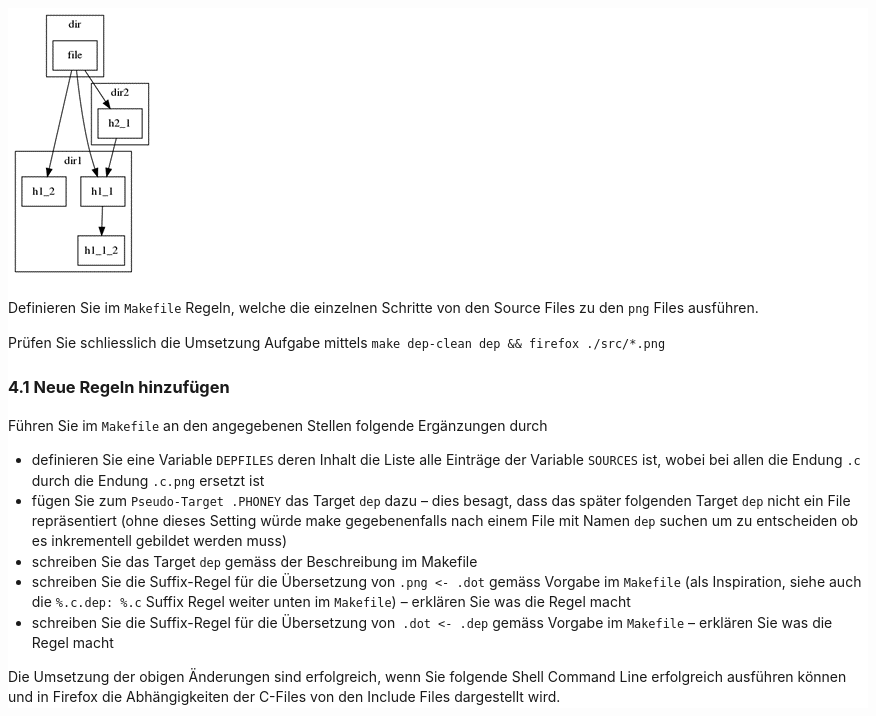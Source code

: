 
![](./dep_dot.png)




Definieren Sie im `Makefile` Regeln, welche die einzelnen Schritte von
den Source Files zu den `png` Files ausführen.


Prüfen Sie schliesslich die Umsetzung Aufgabe mittels `make dep-clean
dep && firefox ./src/*.png`


### 4.1 Neue Regeln hinzufügen


Führen Sie im `Makefile` an den angegebenen Stellen folgende
Ergänzungen durch

* definieren Sie eine Variable `DEPFILES` deren Inhalt die Liste alle
  Einträge der Variable `SOURCES` ist, wobei bei allen die Endung `.c`
  durch die Endung `.c.png` ersetzt ist
* fügen Sie zum `Pseudo-Target .PHONEY` das Target `dep` dazu – dies
  besagt, dass das später folgenden Target `dep` nicht ein File
  repräsentiert (ohne dieses Setting würde make gegebenenfalls nach
  einem File mit Namen `dep` suchen um zu entscheiden ob es
  inkrementell gebildet werden muss)
* schreiben Sie das Target `dep` gemäss der Beschreibung im Makefile
* schreiben Sie die Suffix-Regel für die Übersetzung von `.png <-
  .dot` gemäss Vorgabe im `Makefile` (als Inspiration, siehe auch die
  `%.c.dep: %.c` Suffix Regel weiter unten im `Makefile`) – erklären
  Sie was die Regel macht
* schreiben Sie die Suffix-Regel für die Übersetzung von` .dot <-
  .dep` gemäss Vorgabe im `Makefile` – erklären Sie was die Regel
  macht

Die Umsetzung der obigen Änderungen sind erfolgreich, wenn Sie
folgende Shell Command Line erfolgreich ausführen können und in
Firefox die Abhängigkeiten der C-Files von den Include Files
dargestellt wird.
